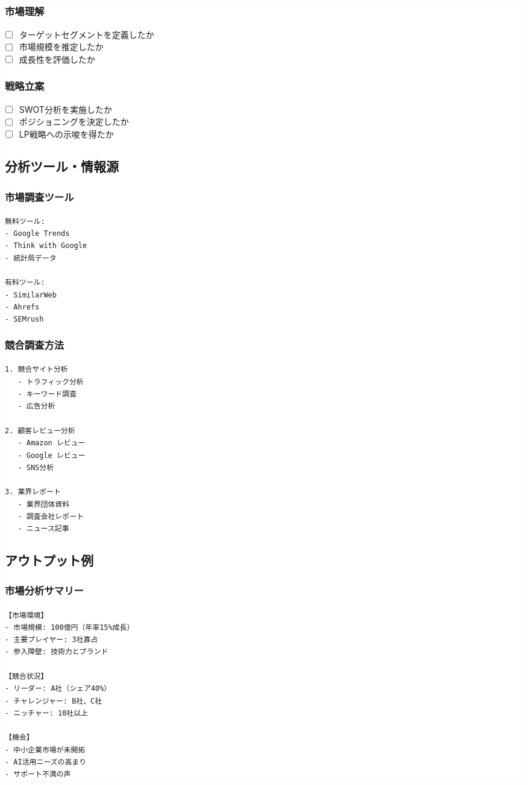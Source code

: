 ### 市場理解
- [ ] ターゲットセグメントを定義したか
- [ ] 市場規模を推定したか
- [ ] 成長性を評価したか

### 戦略立案
- [ ] SWOT分析を実施したか
- [ ] ポジショニングを決定したか
- [ ] LP戦略への示唆を得たか

## 分析ツール・情報源

### 市場調査ツール
```
無料ツール:
- Google Trends
- Think with Google
- 統計局データ

有料ツール:
- SimilarWeb
- Ahrefs
- SEMrush
```

### 競合調査方法
```
1. 競合サイト分析
   - トラフィック分析
   - キーワード調査
   - 広告分析

2. 顧客レビュー分析
   - Amazon レビュー
   - Google レビュー
   - SNS分析

3. 業界レポート
   - 業界団体資料
   - 調査会社レポート
   - ニュース記事
```

## アウトプット例

### 市場分析サマリー
```
【市場環境】
- 市場規模: 100億円（年率15%成長）
- 主要プレイヤー: 3社寡占
- 参入障壁: 技術力とブランド

【競合状況】
- リーダー: A社（シェア40%）
- チャレンジャー: B社、C社
- ニッチャー: 10社以上

【機会】
- 中小企業市場が未開拓
- AI活用ニーズの高まり
- サポート不満の声

```